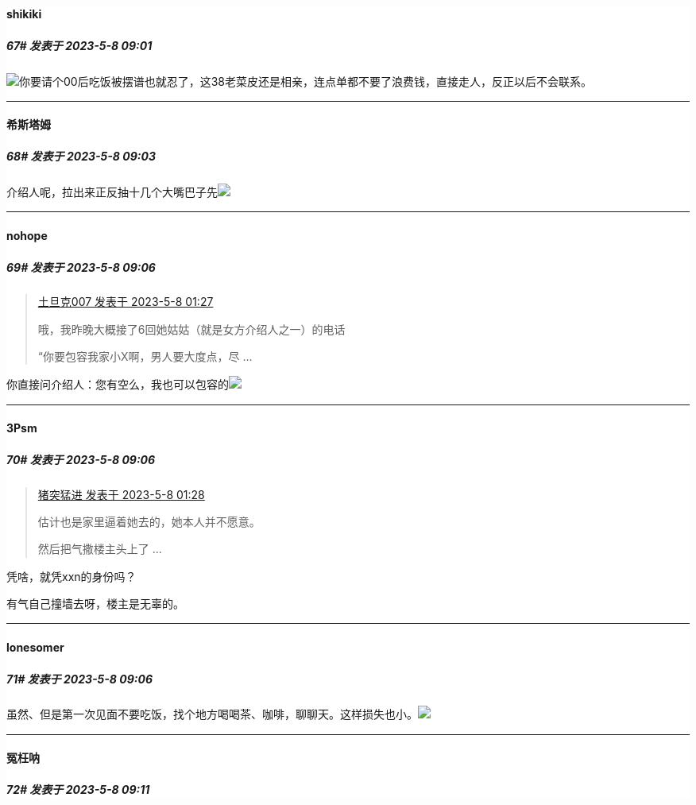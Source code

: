 ####  shikiki  
##### 67#       发表于 2023-5-8 09:01

<img src="https://static.saraba1st.com/image/smiley/face2017/067.png" referrerpolicy="no-referrer">你要请个00后吃饭被摆谱也就忍了，这38老菜皮还是相亲，连点单都不要了浪费钱，直接走人，反正以后不会联系。

*****

####  希斯塔姆  
##### 68#       发表于 2023-5-8 09:03

介绍人呢，拉出来正反抽十几个大嘴巴子先<img src="https://static.saraba1st.com/image/smiley/face2017/090.png" referrerpolicy="no-referrer">


*****

####  nohope  
##### 69#       发表于 2023-5-8 09:06

<blockquote><a href="httphttps://bbs.saraba1st.com/2b/forum.php?mod=redirect&amp;goto=findpost&amp;pid=60767722&amp;ptid=2133529" target="_blank">土旦克007 发表于 2023-5-8 01:27</a>

哦，我昨晚大概接了6回她姑姑（就是女方介绍人之一）的电话

“你要包容我家小X啊，男人要大度点，尽 ...</blockquote>
你直接问介绍人：您有空么，我也可以包容的<img src="https://static.saraba1st.com/image/smiley/face2017/046.png" referrerpolicy="no-referrer">

*****

####  3Psm  
##### 70#       发表于 2023-5-8 09:06

<blockquote><a href="httphttps://bbs.saraba1st.com/2b/forum.php?mod=redirect&amp;goto=findpost&amp;pid=60767726&amp;ptid=2133529" target="_blank">猪突猛进 发表于 2023-5-8 01:28</a>

估计也是家里逼着她去的，她本人并不愿意。

然后把气撒楼主头上了 ...</blockquote>
凭啥，就凭xxn的身份吗？

有气自己撞墙去呀，楼主是无辜的。

*****

####  lonesomer  
##### 71#       发表于 2023-5-8 09:06

虽然、但是第一次见面不要吃饭，找个地方喝喝茶、咖啡，聊聊天。这样损失也小。<img src="https://static.saraba1st.com/image/smiley/face2017/034.png" referrerpolicy="no-referrer">

*****

####  冤枉呐  
##### 72#       发表于 2023-5-8 09:11
